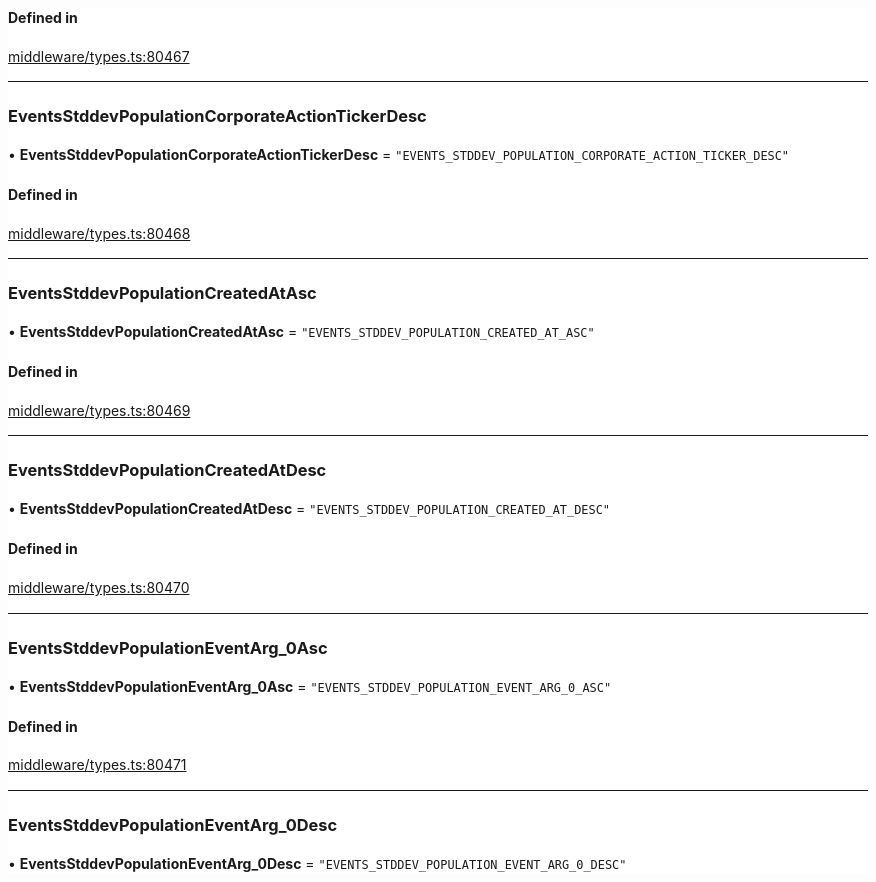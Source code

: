 #### Defined in

[middleware/types.ts:80467](https://github.com/PolymeshAssociation/polymesh-sdk/blob/f8a937f04/src/middleware/types.ts#L80467)

___

### EventsStddevPopulationCorporateActionTickerDesc

• **EventsStddevPopulationCorporateActionTickerDesc** = ``"EVENTS_STDDEV_POPULATION_CORPORATE_ACTION_TICKER_DESC"``

#### Defined in

[middleware/types.ts:80468](https://github.com/PolymeshAssociation/polymesh-sdk/blob/f8a937f04/src/middleware/types.ts#L80468)

___

### EventsStddevPopulationCreatedAtAsc

• **EventsStddevPopulationCreatedAtAsc** = ``"EVENTS_STDDEV_POPULATION_CREATED_AT_ASC"``

#### Defined in

[middleware/types.ts:80469](https://github.com/PolymeshAssociation/polymesh-sdk/blob/f8a937f04/src/middleware/types.ts#L80469)

___

### EventsStddevPopulationCreatedAtDesc

• **EventsStddevPopulationCreatedAtDesc** = ``"EVENTS_STDDEV_POPULATION_CREATED_AT_DESC"``

#### Defined in

[middleware/types.ts:80470](https://github.com/PolymeshAssociation/polymesh-sdk/blob/f8a937f04/src/middleware/types.ts#L80470)

___

### EventsStddevPopulationEventArg\_0Asc

• **EventsStddevPopulationEventArg\_0Asc** = ``"EVENTS_STDDEV_POPULATION_EVENT_ARG_0_ASC"``

#### Defined in

[middleware/types.ts:80471](https://github.com/PolymeshAssociation/polymesh-sdk/blob/f8a937f04/src/middleware/types.ts#L80471)

___

### EventsStddevPopulationEventArg\_0Desc

• **EventsStddevPopulationEventArg\_0Desc** = ``"EVENTS_STDDEV_POPULATION_EVENT_ARG_0_DESC"``
